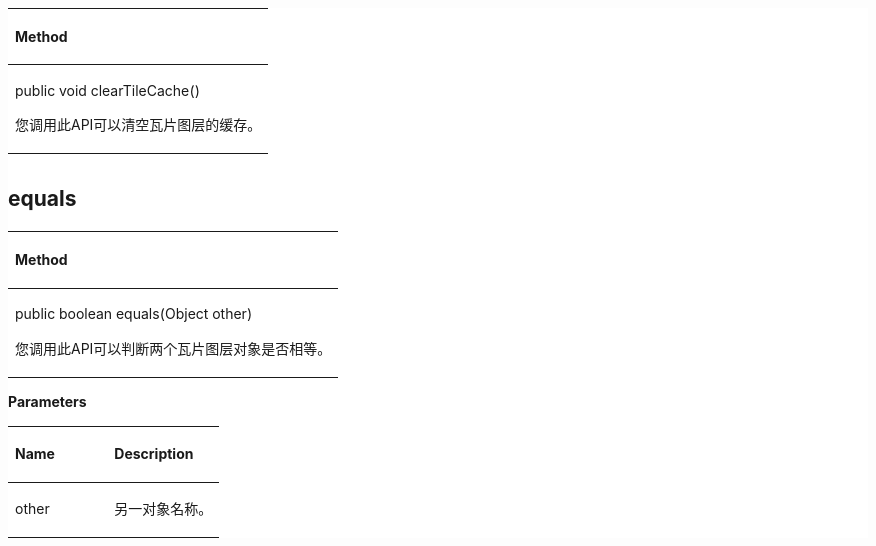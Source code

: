 <a name="table22831mcpsimp"></a>
<table><thead align="left"><tr id="row22835mcpsimp"><th class="cellrowborder" valign="top" width="100%" id="mcps1.1.2.1.1"><p id="p22837mcpsimp"><a name="p22837mcpsimp"></a><a name="p22837mcpsimp"></a>Method</p>
</th>
</tr>
</thead>
<tbody><tr id="row22838mcpsimp"><td class="cellrowborder" valign="top" width="100%" headers="mcps1.1.2.1.1 "><p id="p22840mcpsimp"><a name="p22840mcpsimp"></a><a name="p22840mcpsimp"></a>public void clearTileCache()</p>
<p id="p18424975913"><a name="p18424975913"></a><a name="p18424975913"></a>您调用此API可以清空瓦片图层的缓存。</p>
</td>
</tr>
</tbody>
</table>

## equals<a name="section15108202995916"></a>

<a name="table22851mcpsimp"></a>
<table><thead align="left"><tr id="row22855mcpsimp"><th class="cellrowborder" valign="top" width="100%" id="mcps1.1.2.1.1"><p id="p22857mcpsimp"><a name="p22857mcpsimp"></a><a name="p22857mcpsimp"></a>Method</p>
</th>
</tr>
</thead>
<tbody><tr id="row22858mcpsimp"><td class="cellrowborder" valign="top" width="100%" headers="mcps1.1.2.1.1 "><p id="p22860mcpsimp"><a name="p22860mcpsimp"></a><a name="p22860mcpsimp"></a>public boolean equals(Object other)</p>
<p id="p22863mcpsimp"><a name="p22863mcpsimp"></a><a name="p22863mcpsimp"></a>您调用此API可以判断两个瓦片图层对象是否相等。</p>
</td>
</tr>
</tbody>
</table>

**Parameters**

<a name="table22866mcpsimp"></a>
<table><thead align="left"><tr id="row22871mcpsimp"><th class="cellrowborder" valign="top" width="47%" id="mcps1.1.3.1.1"><p id="p22873mcpsimp"><a name="p22873mcpsimp"></a><a name="p22873mcpsimp"></a>Name</p>
</th>
<th class="cellrowborder" valign="top" width="53%" id="mcps1.1.3.1.2"><p id="p22875mcpsimp"><a name="p22875mcpsimp"></a><a name="p22875mcpsimp"></a>Description</p>
</th>
</tr>
</thead>
<tbody><tr id="row22876mcpsimp"><td class="cellrowborder" valign="top" width="47%" headers="mcps1.1.3.1.1 "><p id="p22878mcpsimp"><a name="p22878mcpsimp"></a><a name="p22878mcpsimp"></a>other</p>
</td>
<td class="cellrowborder" valign="top" width="53%" headers="mcps1.1.3.1.2 "><p id="p22880mcpsimp"><a name="p22880mcpsimp"></a><a name="p22880mcpsimp"></a>另一对象名称。</p>
</td>
</tr>
</tbody>
</table>
